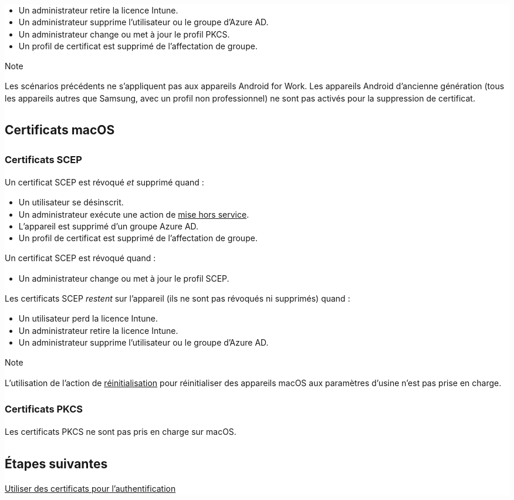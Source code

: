 - Un administrateur retire la licence Intune.
- Un administrateur supprime l’utilisateur ou le groupe d’Azure AD.
- Un administrateur change ou met à jour le profil PKCS.
- Un profil de certificat est supprimé de l’affectation de groupe.


> [!NOTE]
> Les scénarios précédents ne s’appliquent pas aux appareils Android for Work.
> Les appareils Android d’ancienne génération (tous les appareils autres que Samsung, avec un profil non professionnel) ne sont pas activés pour la suppression de certificat.

## <a name="macos-certificates"></a>Certificats macOS

### <a name="scep-certificates"></a>Certificats SCEP

Un certificat SCEP est révoqué *et* supprimé quand :

- Un utilisateur se désinscrit.
- Un administrateur exécute une action de [mise hors service](../remote-actions/devices-wipe.md#retire).
- L’appareil est supprimé d’un groupe Azure AD.
- Un profil de certificat est supprimé de l’affectation de groupe.

Un certificat SCEP est révoqué quand :

- Un administrateur change ou met à jour le profil SCEP.

Les certificats SCEP *restent* sur l’appareil (ils ne sont pas révoqués ni supprimés) quand :

- Un utilisateur perd la licence Intune.
- Un administrateur retire la licence Intune.
- Un administrateur supprime l’utilisateur ou le groupe d’Azure AD.

> [!NOTE]
> L’utilisation de l’action de [réinitialisation](../remote-actions/devices-wipe.md#wipe) pour réinitialiser des appareils macOS aux paramètres d’usine n’est pas prise en charge.

### <a name="pkcs-certificates"></a>Certificats PKCS

Les certificats PKCS ne sont pas pris en charge sur macOS.

## <a name="next-steps"></a>Étapes suivantes

[Utiliser des certificats pour l’authentification](certificates-configure.md)